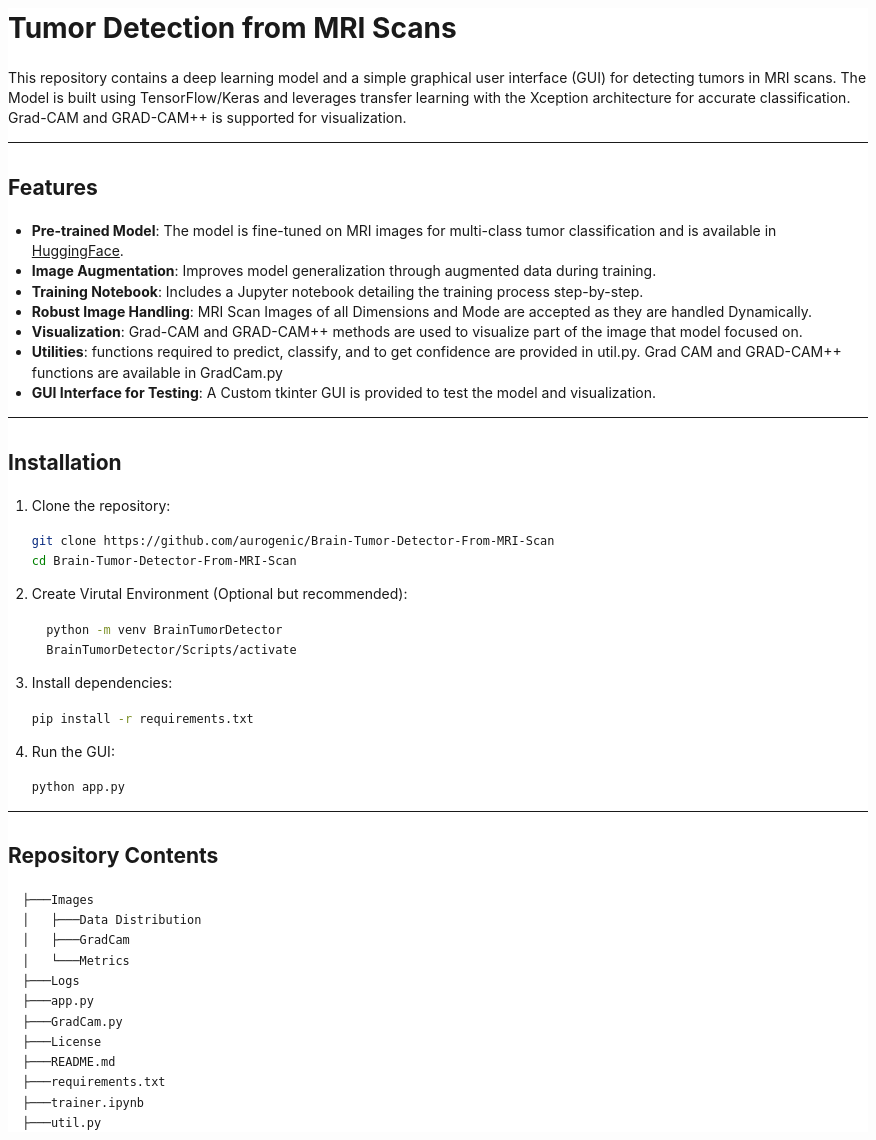 # **Tumor Detection from MRI Scans**

This repository contains a deep learning model and a simple graphical user interface (GUI) for detecting tumors in MRI scans. The Model is built using TensorFlow/Keras and leverages transfer learning with the Xception architecture for accurate classification. Grad-CAM and GRAD-CAM++ is supported for visualization.

---

## **Features**

- **Pre-trained Model**: The model is fine-tuned on MRI images for multi-class tumor classification and is available in [HuggingFace](https://huggingface.co/Aurogenic/Brain-Tumor-Classifier/tree/main).
- **Image Augmentation**: Improves model generalization through augmented data during training.
- **Training Notebook**: Includes a Jupyter notebook detailing the training process step-by-step.
- **Robust Image Handling**: MRI Scan Images of all Dimensions and Mode are accepted as they are handled Dynamically.
- **Visualization**: Grad-CAM and GRAD-CAM++ methods are used to visualize part of the image that model focused on.
- **Utilities**: functions required to predict, classify, and to get confidence are provided in util.py. Grad CAM and GRAD-CAM++ functions are available in GradCam.py
- **GUI Interface for Testing**: A Custom tkinter GUI is provided to test the model and visualization.

---

## **Installation**

1. Clone the repository:
   ```bash
   git clone https://github.com/aurogenic/Brain-Tumor-Detector-From-MRI-Scan
   cd Brain-Tumor-Detector-From-MRI-Scan
   ```
2. Create Virutal Environment (Optional but recommended):
    ```bash
      python -m venv BrainTumorDetector
      BrainTumorDetector/Scripts/activate
    ```
2. Install dependencies:
   ```bash
   pip install -r requirements.txt
   ```
3. Run the GUI:
   ```bash
   python app.py
   ```
---

## **Repository Contents**
```
  ├───Images
  │   ├───Data Distribution
  │   ├───GradCam
  │   └───Metrics
  ├───Logs
  ├───app.py
  ├───GradCam.py
  ├───License
  ├───README.md
  ├───requirements.txt
  ├───trainer.ipynb
  ├───util.py
```